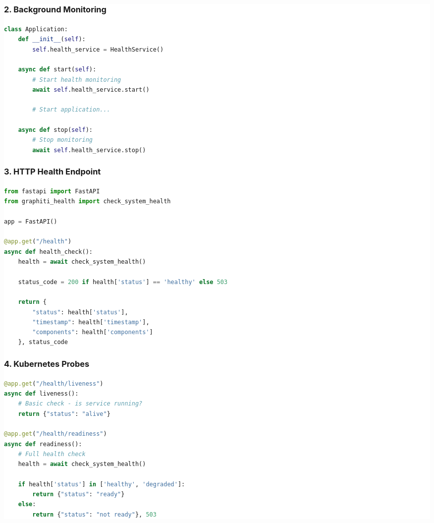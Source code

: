 ### 2. Background Monitoring

```python
class Application:
    def __init__(self):
        self.health_service = HealthService()
    
    async def start(self):
        # Start health monitoring
        await self.health_service.start()
        
        # Start application...
    
    async def stop(self):
        # Stop monitoring
        await self.health_service.stop()
```

### 3. HTTP Health Endpoint

```python
from fastapi import FastAPI
from graphiti_health import check_system_health

app = FastAPI()

@app.get("/health")
async def health_check():
    health = await check_system_health()
    
    status_code = 200 if health['status'] == 'healthy' else 503
    
    return {
        "status": health['status'],
        "timestamp": health['timestamp'],
        "components": health['components']
    }, status_code
```

### 4. Kubernetes Probes

```python
@app.get("/health/liveness")
async def liveness():
    # Basic check - is service running?
    return {"status": "alive"}

@app.get("/health/readiness")
async def readiness():
    # Full health check
    health = await check_system_health()
    
    if health['status'] in ['healthy', 'degraded']:
        return {"status": "ready"}
    else:
        return {"status": "not ready"}, 503
```
